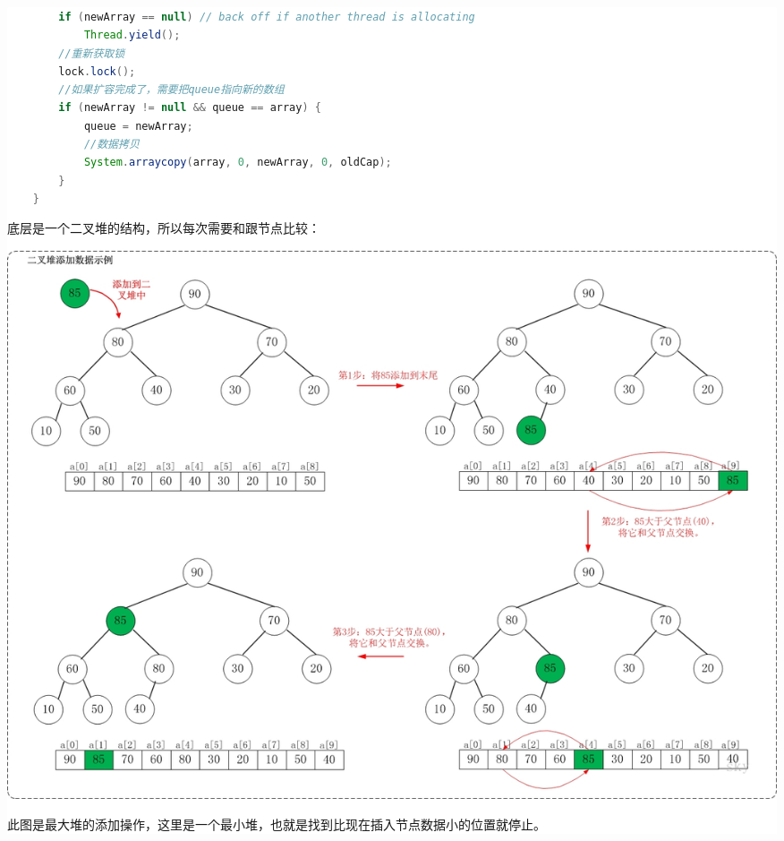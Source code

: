 ```java
        if (newArray == null) // back off if another thread is allocating
            Thread.yield();
        //重新获取锁
        lock.lock();
        //如果扩容完成了，需要把queue指向新的数组
        if (newArray != null && queue == array) {
            queue = newArray;
            //数据拷贝
            System.arraycopy(array, 0, newArray, 0, oldCap);
        }
    }
```





底层是一个二叉堆的结构，所以每次需要和跟节点比较：

![最大堆的添加操作](.\image\最大堆的添加操作.jpg)

此图是最大堆的添加操作，这里是一个最小堆，也就是找到比现在插入节点数据小的位置就停止。
